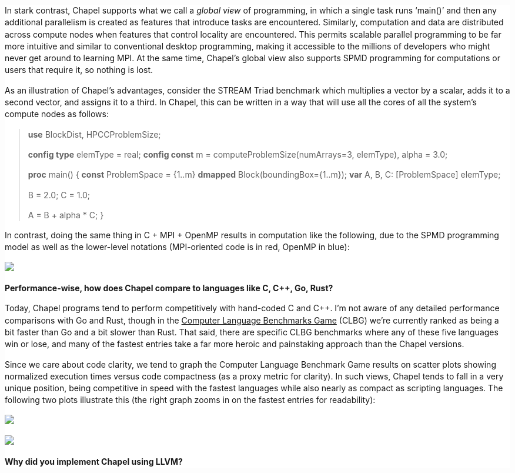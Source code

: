 In stark contrast, Chapel supports what we call a _global view_ of programming, in which a single task runs ‘main()’ and then any additional parallelism is created as features that introduce tasks are encountered. Similarly, computation and data are distributed across compute nodes when features that control locality are encountered. This permits scalable parallel programming to be far more intuitive and similar to conventional desktop programming, making it accessible to the millions of developers who might never get around to learning MPI. At the same time, Chapel’s global view also supports SPMD programming for computations or users that require it, so nothing is lost.

As an illustration of Chapel’s advantages, consider the STREAM Triad benchmark which multiplies a vector by a scalar, adds it to a second vector, and assigns it to a third. In Chapel, this can be written in a way that will use all the cores of all the system’s compute nodes as follows:

>**use** BlockDist, HPCCProblemSize;
>
>**config type** elemType = real;
>**config const** m = computeProblemSize(numArrays=3, elemType),
>         alpha = 3.0;
>
>**proc** main() {
>   **const** ProblemSpace = {1..m} **dmapped** Block(boundingBox={1..m});
>   **var** A, B, C: [ProblemSpace] elemType;
>
>  B = 2.0;
>  C = 1.0;
>
>  A = B + alpha * C;
>}

In contrast, doing the same thing in C + MPI + OpenMP results in computation like the following, due to the SPMD programming model as well as the lower-level notations (MPI-oriented code is in red, OpenMP in blue):

![](https://cdn-images-1.medium.com/max/800/0*7A817ub0TK9QWgLW.)

**Performance-wise, how does Chapel compare to languages like C, C++, Go, Rust?**

Today, Chapel programs tend to perform competitively with hand-coded C and C++. I’m not aware of any detailed performance comparisons with Go and Rust, though in the [Computer Language Benchmarks Game](https://benchmarksgame.alioth.debian.org/) (CLBG) we’re currently ranked as being a bit faster than Go and a bit slower than Rust. That said, there are specific CLBG benchmarks where any of these five languages win or lose, and many of the fastest entries take a far more heroic and painstaking approach than the Chapel versions.

Since we care about code clarity, we tend to graph the Computer Language Benchmark Game results on scatter plots showing normalized execution times versus code compactness (as a proxy metric for clarity). In such views, Chapel tends to fall in a very unique position, being competitive in speed with the fastest languages while also nearly as compact as scripting languages. The following two plots illustrate this (the right graph zooms in on the fastest entries for readability):

![](https://cdn-images-1.medium.com/max/800/0*5HKm6tfdrqfXiXWP.)

![](https://cdn-images-1.medium.com/max/800/0*YHDLOnTtFepJmsUV.)

**Why did you implement Chapel using LLVM?**

